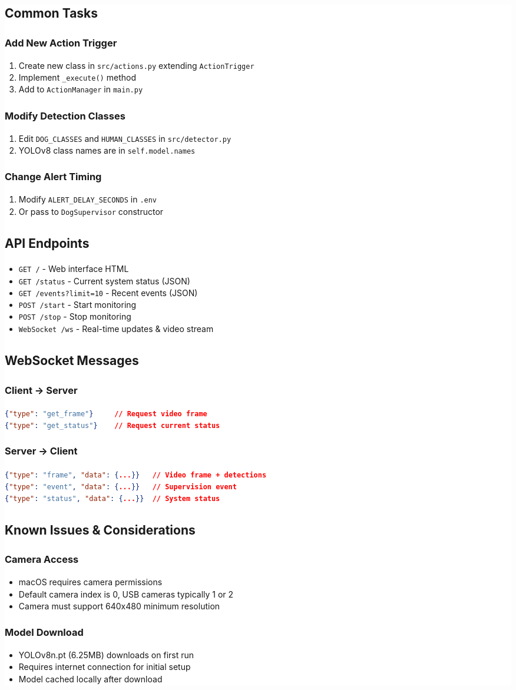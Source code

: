 ## Common Tasks

### Add New Action Trigger
1. Create new class in `src/actions.py` extending `ActionTrigger`
2. Implement `_execute()` method
3. Add to `ActionManager` in `main.py`

### Modify Detection Classes
1. Edit `DOG_CLASSES` and `HUMAN_CLASSES` in `src/detector.py`
2. YOLOv8 class names are in `self.model.names`

### Change Alert Timing
1. Modify `ALERT_DELAY_SECONDS` in `.env`
2. Or pass to `DogSupervisor` constructor

## API Endpoints
- `GET /` - Web interface HTML
- `GET /status` - Current system status (JSON)
- `GET /events?limit=10` - Recent events (JSON)
- `POST /start` - Start monitoring
- `POST /stop` - Stop monitoring
- `WebSocket /ws` - Real-time updates & video stream

## WebSocket Messages

### Client → Server
```json
{"type": "get_frame"}     // Request video frame
{"type": "get_status"}    // Request current status
```

### Server → Client
```json
{"type": "frame", "data": {...}}   // Video frame + detections
{"type": "event", "data": {...}}   // Supervision event
{"type": "status", "data": {...}}  // System status
```

## Known Issues & Considerations

### Camera Access
- macOS requires camera permissions
- Default camera index is 0, USB cameras typically 1 or 2
- Camera must support 640x480 minimum resolution

### Model Download
- YOLOv8n.pt (6.25MB) downloads on first run
- Requires internet connection for initial setup
- Model cached locally after download
